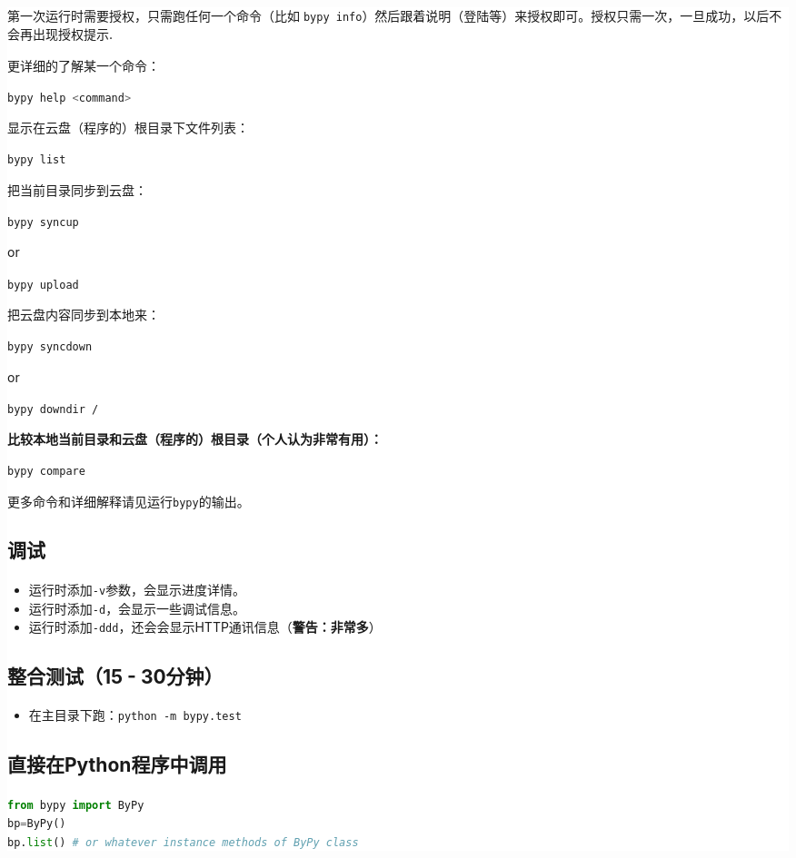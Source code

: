 第一次运行时需要授权，只需跑任何一个命令（比如 `bypy info`）然后跟着说明（登陆等）来授权即可。授权只需一次，一旦成功，以后不会再出现授权提示.

更详细的了解某一个命令：

```bash
bypy help <command>
```

显示在云盘（程序的）根目录下文件列表：

```bash
bypy list
```

把当前目录同步到云盘：

```bash
bypy syncup
```

or

```bash
bypy upload
```

把云盘内容同步到本地来：

```bash
bypy syncdown
```

or

```bash
bypy downdir /
```

**比较本地当前目录和云盘（程序的）根目录（个人认为非常有用）：**

```bash
bypy compare
```

更多命令和详细解释请见运行`bypy`的输出。

调试
---

- 运行时添加`-v`参数，会显示进度详情。
- 运行时添加`-d`，会显示一些调试信息。
- 运行时添加`-ddd`，还会会显示HTTP通讯信息（**警告：非常多**）

整合测试（15 - 30分钟）
-------------------

- 在主目录下跑：`python -m bypy.test`

直接在Python程序中调用
-------------------

```python
from bypy import ByPy
bp=ByPy()
bp.list() # or whatever instance methods of ByPy class
```

